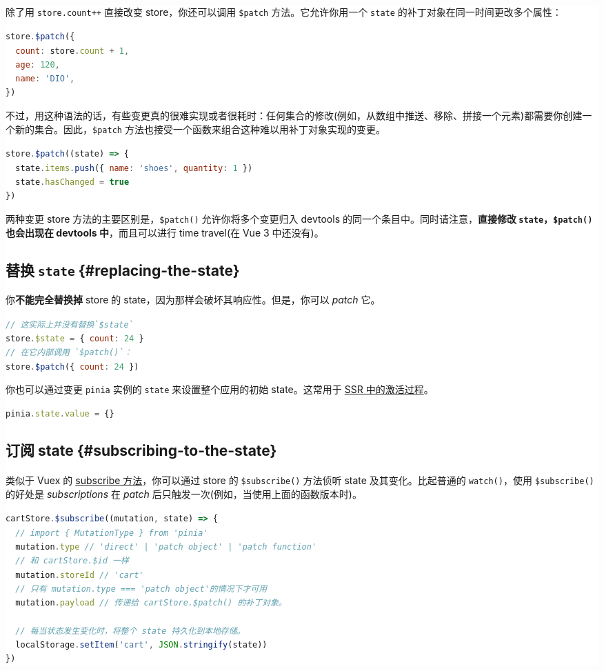 
除了用 `store.count++` 直接改变 store，你还可以调用 `$patch` 方法。它允许你用一个 `state` 的补丁对象在同一时间更改多个属性：

```js
store.$patch({
  count: store.count + 1,
  age: 120,
  name: 'DIO',
})
```

不过，用这种语法的话，有些变更真的很难实现或者很耗时：任何集合的修改(例如，从数组中推送、移除、拼接一个元素)都需要你创建一个新的集合。因此，`$patch` 方法也接受一个函数来组合这种难以用补丁对象实现的变更。

```js
store.$patch((state) => {
  state.items.push({ name: 'shoes', quantity: 1 })
  state.hasChanged = true
})
```



两种变更 store 方法的主要区别是，`$patch()` 允许你将多个变更归入 devtools 的同一个条目中。同时请注意，**直接修改 `state`，`$patch()` 也会出现在 devtools 中**，而且可以进行 time travel(在 Vue 3 中还没有)。

## 替换 `state` {#replacing-the-state}

你**不能完全替换掉** store 的 state，因为那样会破坏其响应性。但是，你可以 *patch* 它。

```js
// 这实际上并没有替换`$state`
store.$state = { count: 24 }
// 在它内部调用 `$patch()`：
store.$patch({ count: 24 })
```

你也可以通过变更 `pinia` 实例的 `state` 来设置整个应用的初始 state。这常用于 [SSR 中的激活过程](../ssr/#state-hydration)。

```js
pinia.state.value = {}
```

## 订阅 state {#subscribing-to-the-state}

类似于 Vuex 的 [subscribe 方法](https://vuex.vuejs.org/zh/api/index.html#subscribe)，你可以通过 store 的 `$subscribe()` 方法侦听 state 及其变化。比起普通的 `watch()`，使用 `$subscribe()` 的好处是 *subscriptions* 在 *patch* 后只触发一次(例如，当使用上面的函数版本时)。

```js
cartStore.$subscribe((mutation, state) => {
  // import { MutationType } from 'pinia'
  mutation.type // 'direct' | 'patch object' | 'patch function'
  // 和 cartStore.$id 一样
  mutation.storeId // 'cart'
  // 只有 mutation.type === 'patch object'的情况下才可用
  mutation.payload // 传递给 cartStore.$patch() 的补丁对象。

  // 每当状态发生变化时，将整个 state 持久化到本地存储。
  localStorage.setItem('cart', JSON.stringify(state))
})
```
